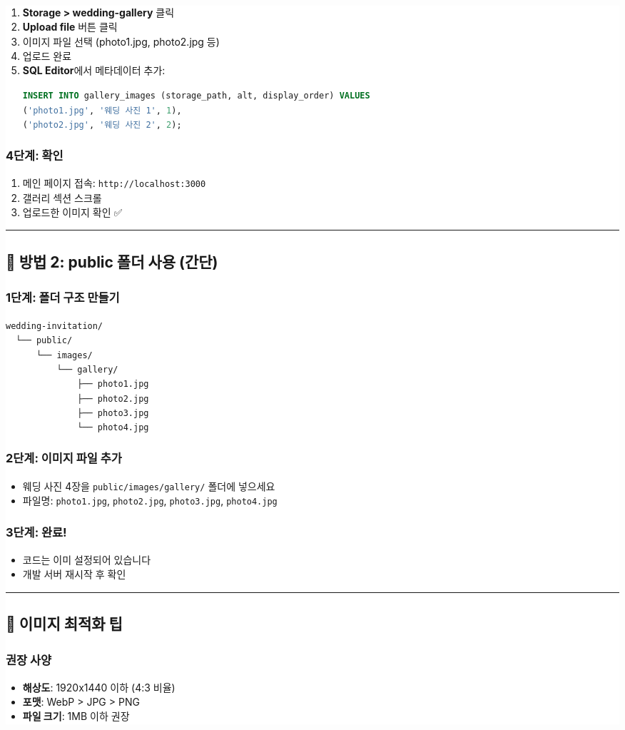 1. **Storage > wedding-gallery** 클릭
2. **Upload file** 버튼 클릭
3. 이미지 파일 선택 (photo1.jpg, photo2.jpg 등)
4. 업로드 완료
5. **SQL Editor**에서 메타데이터 추가:
   ```sql
   INSERT INTO gallery_images (storage_path, alt, display_order) VALUES
   ('photo1.jpg', '웨딩 사진 1', 1),
   ('photo2.jpg', '웨딩 사진 2', 2);
   ```

### 4단계: 확인

1. 메인 페이지 접속: `http://localhost:3000`
2. 갤러리 섹션 스크롤
3. 업로드한 이미지 확인 ✅

---

## 📁 방법 2: public 폴더 사용 (간단)

### 1단계: 폴더 구조 만들기

```
wedding-invitation/
  └── public/
      └── images/
          └── gallery/
              ├── photo1.jpg
              ├── photo2.jpg
              ├── photo3.jpg
              └── photo4.jpg
```

### 2단계: 이미지 파일 추가

- 웨딩 사진 4장을 `public/images/gallery/` 폴더에 넣으세요
- 파일명: `photo1.jpg`, `photo2.jpg`, `photo3.jpg`, `photo4.jpg`

### 3단계: 완료!

- 코드는 이미 설정되어 있습니다
- 개발 서버 재시작 후 확인

---

## 🎨 이미지 최적화 팁

### 권장 사양

- **해상도**: 1920x1440 이하 (4:3 비율)
- **포맷**: WebP > JPG > PNG
- **파일 크기**: 1MB 이하 권장
